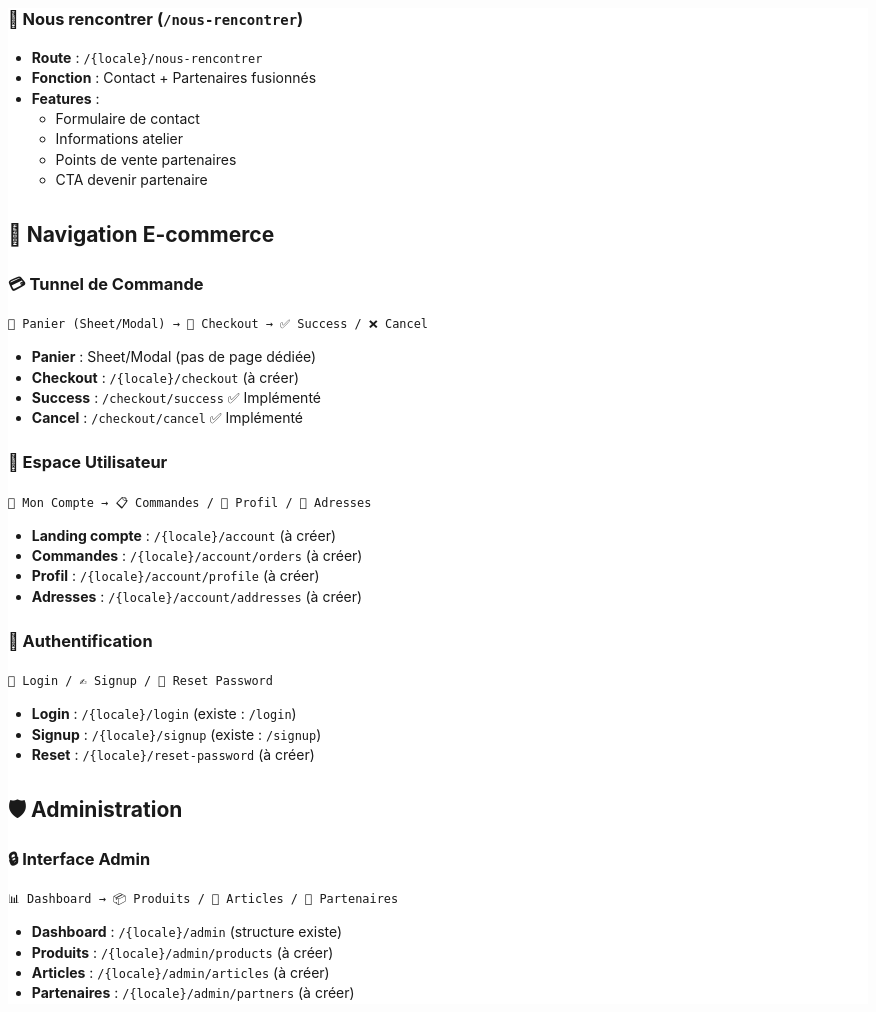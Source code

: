 ### **🤝 Nous rencontrer (`/nous-rencontrer`)**
- **Route** : `/{locale}/nous-rencontrer`
- **Fonction** : Contact + Partenaires fusionnés
- **Features** :
  - Formulaire de contact
  - Informations atelier
  - Points de vente partenaires
  - CTA devenir partenaire

## 🔄 Navigation E-commerce

### **💳 Tunnel de Commande**
```
🛒 Panier (Sheet/Modal) → 🚀 Checkout → ✅ Success / ❌ Cancel
```

- **Panier** : Sheet/Modal (pas de page dédiée)
- **Checkout** : `/{locale}/checkout` (à créer)
- **Success** : `/checkout/success` ✅ Implémenté
- **Cancel** : `/checkout/cancel` ✅ Implémenté

### **👤 Espace Utilisateur**
```
👤 Mon Compte → 📋 Commandes / 👤 Profil / 📍 Adresses
```

- **Landing compte** : `/{locale}/account` (à créer)
- **Commandes** : `/{locale}/account/orders` (à créer)  
- **Profil** : `/{locale}/account/profile` (à créer)
- **Adresses** : `/{locale}/account/addresses` (à créer)

### **🔐 Authentification**
```
🔑 Login / ✍️ Signup / 🔄 Reset Password
```

- **Login** : `/{locale}/login` (existe : `/login`)
- **Signup** : `/{locale}/signup` (existe : `/signup`)
- **Reset** : `/{locale}/reset-password` (à créer)

## 🛡️ Administration

### **🔒 Interface Admin**
```
📊 Dashboard → 📦 Produits / 📝 Articles / 🤝 Partenaires
```

- **Dashboard** : `/{locale}/admin` (structure existe)
- **Produits** : `/{locale}/admin/products` (à créer)
- **Articles** : `/{locale}/admin/articles` (à créer)
- **Partenaires** : `/{locale}/admin/partners` (à créer)
